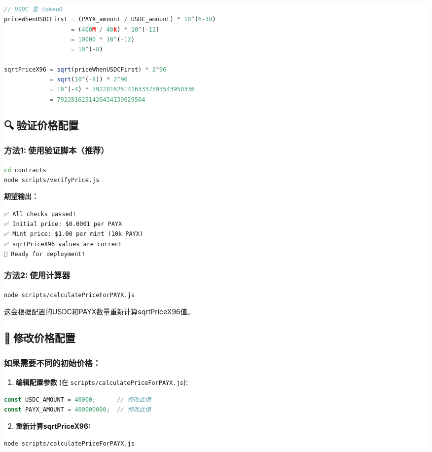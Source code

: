 ```javascript
// USDC 是 token0
priceWhenUSDCFirst = (PAYX_amount / USDC_amount) * 10^(6-18)
                   = (400M / 40k) * 10^(-12)
                   = 10000 * 10^(-12)
                   = 10^(-8)

sqrtPriceX96 = sqrt(priceWhenUSDCFirst) * 2^96
             = sqrt(10^(-8)) * 2^96
             = 10^(-4) * 79228162514264337593543950336
             = 7922816251426434139029504
```

## 🔍 验证价格配置

### 方法1: 使用验证脚本（推荐）

```bash
cd contracts
node scripts/verifyPrice.js
```

**期望输出：**
```
✅ All checks passed!
✅ Initial price: $0.0001 per PAYX
✅ Mint price: $1.00 per mint (10k PAYX)
✅ sqrtPriceX96 values are correct
🎉 Ready for deployment!
```

### 方法2: 使用计算器

```bash
node scripts/calculatePriceForPAYX.js
```

这会根据配置的USDC和PAYX数量重新计算sqrtPriceX96值。

## 📝 修改价格配置

### 如果需要不同的初始价格：

1. **编辑配置参数** (在 `scripts/calculatePriceForPAYX.js`):

```javascript
const USDC_AMOUNT = 40000;      // 修改此值
const PAYX_AMOUNT = 400000000;  // 修改此值
```

2. **重新计算sqrtPriceX96:**

```bash
node scripts/calculatePriceForPAYX.js
```
